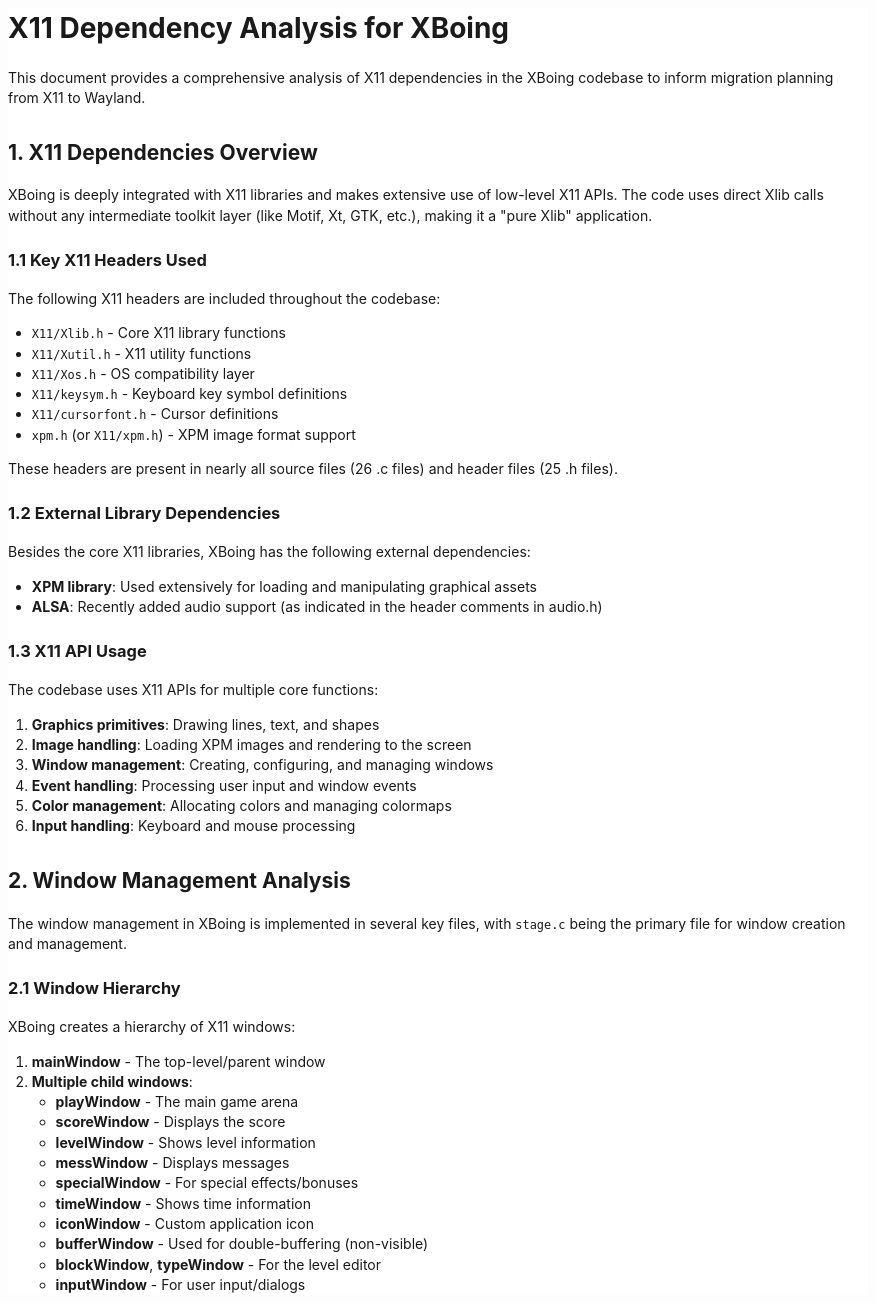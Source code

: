 # X11 Dependency Analysis for XBoing

This document provides a comprehensive analysis of X11 dependencies in the XBoing codebase to inform migration planning from X11 to Wayland.

## 1. X11 Dependencies Overview

XBoing is deeply integrated with X11 libraries and makes extensive use of low-level X11 APIs. The code uses direct Xlib calls without any intermediate toolkit layer (like Motif, Xt, GTK, etc.), making it a "pure Xlib" application.

### 1.1 Key X11 Headers Used

The following X11 headers are included throughout the codebase:

- `X11/Xlib.h` - Core X11 library functions
- `X11/Xutil.h` - X11 utility functions
- `X11/Xos.h` - OS compatibility layer
- `X11/keysym.h` - Keyboard key symbol definitions  
- `X11/cursorfont.h` - Cursor definitions
- `xpm.h` (or `X11/xpm.h`) - XPM image format support

These headers are present in nearly all source files (26 .c files) and header files (25 .h files).

### 1.2 External Library Dependencies

Besides the core X11 libraries, XBoing has the following external dependencies:

- **XPM library**: Used extensively for loading and manipulating graphical assets
- **ALSA**: Recently added audio support (as indicated in the header comments in audio.h)

### 1.3 X11 API Usage

The codebase uses X11 APIs for multiple core functions:

1. **Graphics primitives**: Drawing lines, text, and shapes
2. **Image handling**: Loading XPM images and rendering to the screen
3. **Window management**: Creating, configuring, and managing windows
4. **Event handling**: Processing user input and window events
5. **Color management**: Allocating colors and managing colormaps
6. **Input handling**: Keyboard and mouse processing

## 2. Window Management Analysis

The window management in XBoing is implemented in several key files, with `stage.c` being the primary file for window creation and management.

### 2.1 Window Hierarchy

XBoing creates a hierarchy of X11 windows:

1. **mainWindow** - The top-level/parent window
2. **Multiple child windows**:
   - **playWindow** - The main game arena
   - **scoreWindow** - Displays the score
   - **levelWindow** - Shows level information
   - **messWindow** - Displays messages
   - **specialWindow** - For special effects/bonuses
   - **timeWindow** - Shows time information
   - **iconWindow** - Custom application icon
   - **bufferWindow** - Used for double-buffering (non-visible)
   - **blockWindow**, **typeWindow** - For the level editor
   - **inputWindow** - For user input/dialogs
